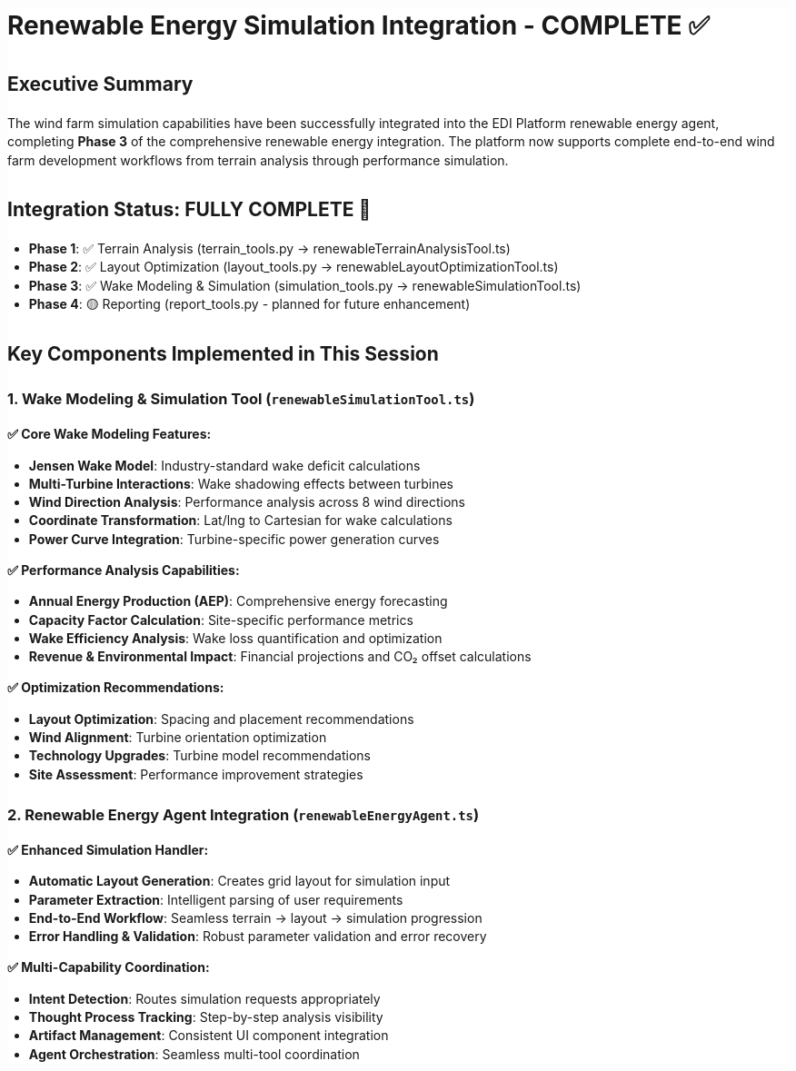 # Renewable Energy Simulation Integration - COMPLETE ✅

## Executive Summary

The wind farm simulation capabilities have been successfully integrated into the EDI Platform renewable energy agent, completing **Phase 3** of the comprehensive renewable energy integration. The platform now supports complete end-to-end wind farm development workflows from terrain analysis through performance simulation.

## Integration Status: **FULLY COMPLETE** 🎉

- **Phase 1**: ✅ Terrain Analysis (terrain_tools.py → renewableTerrainAnalysisTool.ts)
- **Phase 2**: ✅ Layout Optimization (layout_tools.py → renewableLayoutOptimizationTool.ts)
- **Phase 3**: ✅ Wake Modeling & Simulation (simulation_tools.py → renewableSimulationTool.ts)
- **Phase 4**: 🟡 Reporting (report_tools.py - planned for future enhancement)

## Key Components Implemented in This Session

### 1. Wake Modeling & Simulation Tool (`renewableSimulationTool.ts`)

**✅ Core Wake Modeling Features:**
- **Jensen Wake Model**: Industry-standard wake deficit calculations
- **Multi-Turbine Interactions**: Wake shadowing effects between turbines
- **Wind Direction Analysis**: Performance analysis across 8 wind directions
- **Coordinate Transformation**: Lat/lng to Cartesian for wake calculations
- **Power Curve Integration**: Turbine-specific power generation curves

**✅ Performance Analysis Capabilities:**
- **Annual Energy Production (AEP)**: Comprehensive energy forecasting
- **Capacity Factor Calculation**: Site-specific performance metrics
- **Wake Efficiency Analysis**: Wake loss quantification and optimization
- **Revenue & Environmental Impact**: Financial projections and CO₂ offset calculations

**✅ Optimization Recommendations:**
- **Layout Optimization**: Spacing and placement recommendations
- **Wind Alignment**: Turbine orientation optimization
- **Technology Upgrades**: Turbine model recommendations
- **Site Assessment**: Performance improvement strategies

### 2. Renewable Energy Agent Integration (`renewableEnergyAgent.ts`)

**✅ Enhanced Simulation Handler:**
- **Automatic Layout Generation**: Creates grid layout for simulation input
- **Parameter Extraction**: Intelligent parsing of user requirements
- **End-to-End Workflow**: Seamless terrain → layout → simulation progression
- **Error Handling & Validation**: Robust parameter validation and error recovery

**✅ Multi-Capability Coordination:**
- **Intent Detection**: Routes simulation requests appropriately
- **Thought Process Tracking**: Step-by-step analysis visibility
- **Artifact Management**: Consistent UI component integration
- **Agent Orchestration**: Seamless multi-tool coordination
